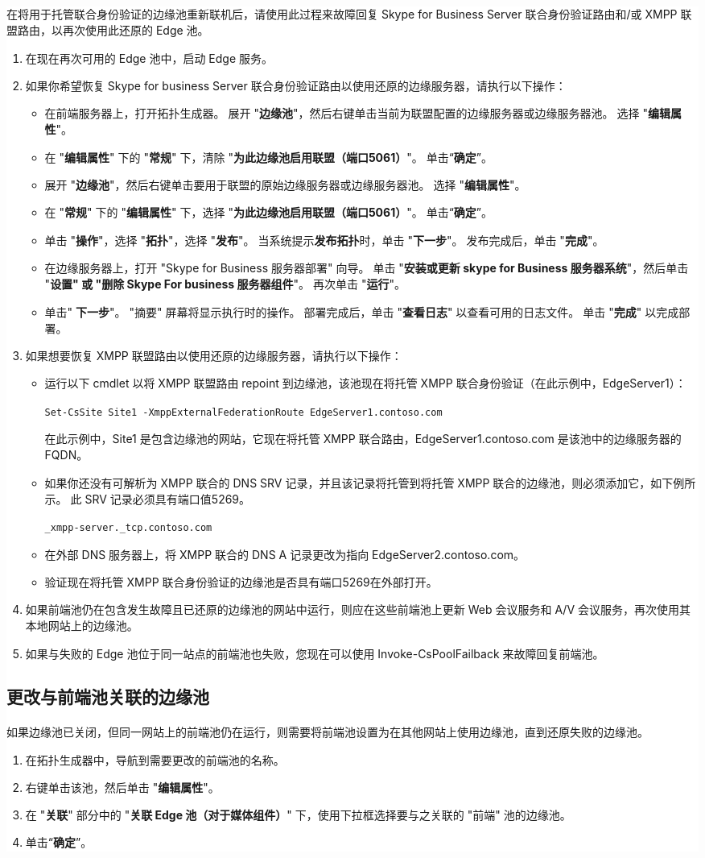 在将用于托管联合身份验证的边缘池重新联机后，请使用此过程来故障回复 Skype for Business Server 联合身份验证路由和/或 XMPP 联盟路由，以再次使用此还原的 Edge 池。

1.  在现在再次可用的 Edge 池中，启动 Edge 服务。

2.  如果你希望恢复 Skype for business Server 联合身份验证路由以使用还原的边缘服务器，请执行以下操作：
    
      - 在前端服务器上，打开拓扑生成器。 展开 "**边缘池**"，然后右键单击当前为联盟配置的边缘服务器或边缘服务器池。 选择 "**编辑属性**"。
    
      - 在 "**编辑属性**" 下的 "**常规**" 下，清除 "**为此边缘池启用联盟（端口5061）**"。 单击“**确定**”。
    
      - 展开 "**边缘池**"，然后右键单击要用于联盟的原始边缘服务器或边缘服务器池。 选择 "**编辑属性**"。
    
      - 在 "**常规**" 下的 "**编辑属性**" 下，选择 "**为此边缘池启用联盟（端口5061）**"。 单击“**确定**”。
    
      - 单击 "**操作**"，选择 "**拓扑**"，选择 "**发布**"。 当系统提示**发布拓扑**时，单击 "**下一步**"。 发布完成后，单击 "**完成**"。
    
      - 在边缘服务器上，打开 "Skype for Business 服务器部署" 向导。 单击 "**安装或更新 skype for Business 服务器系统**"，然后单击 "**设置" 或 "删除 Skype For business 服务器组件**"。 再次单击 "**运行**"。
    
      - 单击" **下一步**"。 "摘要" 屏幕将显示执行时的操作。 部署完成后，单击 "**查看日志**" 以查看可用的日志文件。 单击 "**完成**" 以完成部署。

3.  如果想要恢复 XMPP 联盟路由以使用还原的边缘服务器，请执行以下操作：
    
      - 运行以下 cmdlet 以将 XMPP 联盟路由 repoint 到边缘池，该池现在将托管 XMPP 联合身份验证（在此示例中，EdgeServer1）：
        
            Set-CsSite Site1 -XmppExternalFederationRoute EdgeServer1.contoso.com
        
        在此示例中，Site1 是包含边缘池的网站，它现在将托管 XMPP 联合路由，EdgeServer1.contoso.com 是该池中的边缘服务器的 FQDN。
    
      - 如果你还没有可解析为 XMPP 联合的 DNS SRV 记录，并且该记录将托管到将托管 XMPP 联合的边缘池，则必须添加它，如下例所示。 此 SRV 记录必须具有端口值5269。
        
            _xmpp-server._tcp.contoso.com
    
      - 在外部 DNS 服务器上，将 XMPP 联合的 DNS A 记录更改为指向 EdgeServer2.contoso.com。
    
      - 验证现在将托管 XMPP 联合身份验证的边缘池是否具有端口5269在外部打开。

4.  如果前端池仍在包含发生故障且已还原的边缘池的网站中运行，则应在这些前端池上更新 Web 会议服务和 A/V 会议服务，再次使用其本地网站上的边缘池。

5.  如果与失败的 Edge 池位于同一站点的前端池也失败，您现在可以使用 Invoke-CsPoolFailback 来故障回复前端池。


## <a name="change-the-edge-pool-associated-with-a-front-end-pool"></a>更改与前端池关联的边缘池

如果边缘池已关闭，但同一网站上的前端池仍在运行，则需要将前端池设置为在其他网站上使用边缘池，直到还原失败的边缘池。

1.  在拓扑生成器中，导航到需要更改的前端池的名称。

2.  右键单击该池，然后单击 "**编辑属性**"。

3.  在 "**关联**" 部分中的 "**关联 Edge 池（对于媒体组件）**" 下，使用下拉框选择要与之关联的 "前端" 池的边缘池。

4.  单击“**确定**”。

